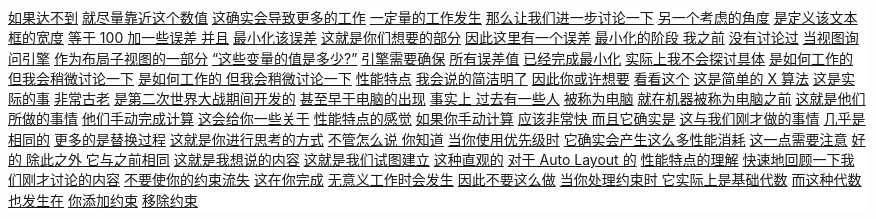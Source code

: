 [如果达不到](https://developer.apple.com/videos/wwdc2018/videos/play/wwdc2018/220/?time=1398) [就尽量靠近这个数值](https://developer.apple.com/videos/wwdc2018/videos/play/wwdc2018/220/?time=1400) [这确实会导致更多的工作](https://developer.apple.com/videos/wwdc2018/videos/play/wwdc2018/220/?time=1402) [一定量的工作发生](https://developer.apple.com/videos/wwdc2018/videos/play/wwdc2018/220/?time=1405) [那么让我们进一步讨论一下](https://developer.apple.com/videos/wwdc2018/videos/play/wwdc2018/220/?time=1406) [另一个考虑的角度](https://developer.apple.com/videos/wwdc2018/videos/play/wwdc2018/220/?time=1408) [是定义该文本框的宽度](https://developer.apple.com/videos/wwdc2018/videos/play/wwdc2018/220/?time=1410) [等于 100 加一些误差 并且](https://developer.apple.com/videos/wwdc2018/videos/play/wwdc2018/220/?time=1411) [最小化该误差](https://developer.apple.com/videos/wwdc2018/videos/play/wwdc2018/220/?time=1415) [这就是你们想要的部分](https://developer.apple.com/videos/wwdc2018/videos/play/wwdc2018/220/?time=1417) [因此这里有一个误差](https://developer.apple.com/videos/wwdc2018/videos/play/wwdc2018/220/?time=1419) [最小化的阶段 我之前](https://developer.apple.com/videos/wwdc2018/videos/play/wwdc2018/220/?time=1421) [没有讨论过](https://developer.apple.com/videos/wwdc2018/videos/play/wwdc2018/220/?time=1422) [当视图询问引擎](https://developer.apple.com/videos/wwdc2018/videos/play/wwdc2018/220/?time=1423) [作为布局子视图的一部分](https://developer.apple.com/videos/wwdc2018/videos/play/wwdc2018/220/?time=1426) [“这些变量的值是多少?”](https://developer.apple.com/videos/wwdc2018/videos/play/wwdc2018/220/?time=1428) [引擎需要确保](https://developer.apple.com/videos/wwdc2018/videos/play/wwdc2018/220/?time=1430) [所有误差值](https://developer.apple.com/videos/wwdc2018/videos/play/wwdc2018/220/?time=1431) [已经完成最小化](https://developer.apple.com/videos/wwdc2018/videos/play/wwdc2018/220/?time=1433) [实际上我不会探讨具体](https://developer.apple.com/videos/wwdc2018/videos/play/wwdc2018/220/?time=1435) [是如何工作的 但我会稍微讨论一下](https://developer.apple.com/videos/wwdc2018/videos/play/wwdc2018/220/?time=1438) [是如何工作的 但我会稍微讨论一下](https://developer.apple.com/videos/wwdc2018/videos/play/wwdc2018/220/?time=1438) [性能特点](https://developer.apple.com/videos/wwdc2018/videos/play/wwdc2018/220/?time=1440) [我会说的简洁明了](https://developer.apple.com/videos/wwdc2018/videos/play/wwdc2018/220/?time=1442) [因此你或许想要](https://developer.apple.com/videos/wwdc2018/videos/play/wwdc2018/220/?time=1444) [看看这个](https://developer.apple.com/videos/wwdc2018/videos/play/wwdc2018/220/?time=1446) [这是简单的 X 算法](https://developer.apple.com/videos/wwdc2018/videos/play/wwdc2018/220/?time=1447) [这是实际的事](https://developer.apple.com/videos/wwdc2018/videos/play/wwdc2018/220/?time=1448) [非常古老](https://developer.apple.com/videos/wwdc2018/videos/play/wwdc2018/220/?time=1449) [是第二次世界大战期间开发的](https://developer.apple.com/videos/wwdc2018/videos/play/wwdc2018/220/?time=1451) [甚至早于电脑的出现](https://developer.apple.com/videos/wwdc2018/videos/play/wwdc2018/220/?time=1453) [事实上 过去有一些人](https://developer.apple.com/videos/wwdc2018/videos/play/wwdc2018/220/?time=1457) [被称为电脑](https://developer.apple.com/videos/wwdc2018/videos/play/wwdc2018/220/?time=1459) [就在机器被称为电脑之前](https://developer.apple.com/videos/wwdc2018/videos/play/wwdc2018/220/?time=1460) [这就是他们所做的事情](https://developer.apple.com/videos/wwdc2018/videos/play/wwdc2018/220/?time=1461) [他们手动完成计算](https://developer.apple.com/videos/wwdc2018/videos/play/wwdc2018/220/?time=1463) [这会给你一些关于](https://developer.apple.com/videos/wwdc2018/videos/play/wwdc2018/220/?time=1465) [性能特点的感觉](https://developer.apple.com/videos/wwdc2018/videos/play/wwdc2018/220/?time=1467) [如果你手动计算](https://developer.apple.com/videos/wwdc2018/videos/play/wwdc2018/220/?time=1468) [应该非常快 而且它确实是](https://developer.apple.com/videos/wwdc2018/videos/play/wwdc2018/220/?time=1469) [这与我们刚才做的事情](https://developer.apple.com/videos/wwdc2018/videos/play/wwdc2018/220/?time=1471) [几乎是相同的](https://developer.apple.com/videos/wwdc2018/videos/play/wwdc2018/220/?time=1473) [更多的是替换过程](https://developer.apple.com/videos/wwdc2018/videos/play/wwdc2018/220/?time=1474) [这就是你进行思考的方式](https://developer.apple.com/videos/wwdc2018/videos/play/wwdc2018/220/?time=1475) [不管怎么说 你知道](https://developer.apple.com/videos/wwdc2018/videos/play/wwdc2018/220/?time=1478) [当你使用优先级时](https://developer.apple.com/videos/wwdc2018/videos/play/wwdc2018/220/?time=1479) [它确实会产生这么多性能消耗](https://developer.apple.com/videos/wwdc2018/videos/play/wwdc2018/220/?time=1480) [这一点需要注意](https://developer.apple.com/videos/wwdc2018/videos/play/wwdc2018/220/?time=1482) [好的 除此之外 它与之前相同](https://developer.apple.com/videos/wwdc2018/videos/play/wwdc2018/220/?time=1484) [这就是我想说的内容](https://developer.apple.com/videos/wwdc2018/videos/play/wwdc2018/220/?time=1486) [这就是我们试图建立](https://developer.apple.com/videos/wwdc2018/videos/play/wwdc2018/220/?time=1490) [这种直观的](https://developer.apple.com/videos/wwdc2018/videos/play/wwdc2018/220/?time=1492) [对于 Auto Layout 的](https://developer.apple.com/videos/wwdc2018/videos/play/wwdc2018/220/?time=1494) [性能特点的理解](https://developer.apple.com/videos/wwdc2018/videos/play/wwdc2018/220/?time=1496) [快速地回顾一下我们刚才讨论的内容](https://developer.apple.com/videos/wwdc2018/videos/play/wwdc2018/220/?time=1498) [不要使你的约束流失](https://developer.apple.com/videos/wwdc2018/videos/play/wwdc2018/220/?time=1500) [这在你完成](https://developer.apple.com/videos/wwdc2018/videos/play/wwdc2018/220/?time=1502) [无意义工作时会发生](https://developer.apple.com/videos/wwdc2018/videos/play/wwdc2018/220/?time=1503) [因此不要这么做](https://developer.apple.com/videos/wwdc2018/videos/play/wwdc2018/220/?time=1505) [当你处理约束时 它实际上是基础代数](https://developer.apple.com/videos/wwdc2018/videos/play/wwdc2018/220/?time=1506) [而这种代数也发生在](https://developer.apple.com/videos/wwdc2018/videos/play/wwdc2018/220/?time=1510) [你添加约束](https://developer.apple.com/videos/wwdc2018/videos/play/wwdc2018/220/?time=1511) [移除约束](https://developer.apple.com/videos/wwdc2018/videos/play/wwdc2018/220/?time=1512)